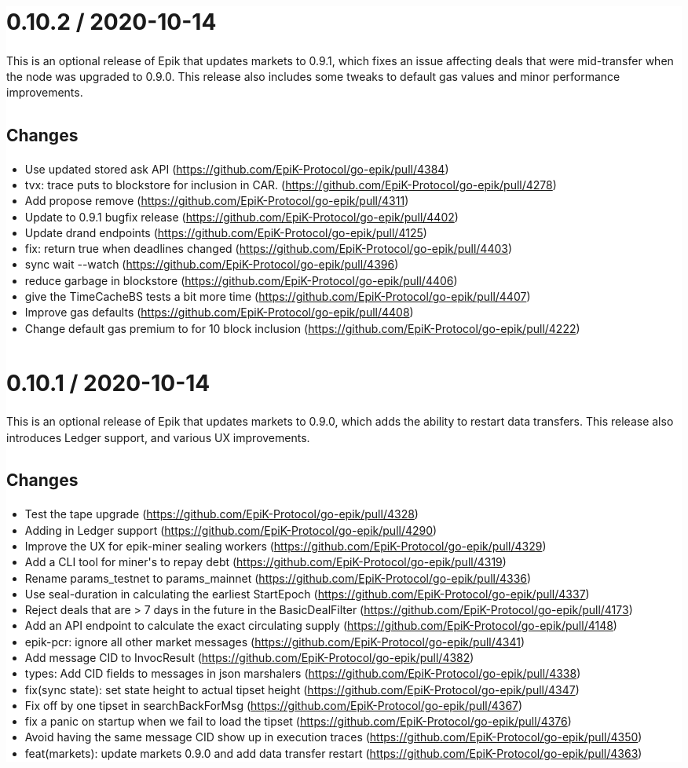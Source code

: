 # 0.10.2 / 2020-10-14

This is an optional release of Epik that updates markets to 0.9.1, which fixes an issue affecting deals that were mid-transfer when the node was upgraded to 0.9.0. This release also includes some tweaks to default gas values and minor performance improvements.

## Changes

- Use updated stored ask API (https://github.com/EpiK-Protocol/go-epik/pull/4384)
- tvx: trace puts to blockstore for inclusion in CAR. (https://github.com/EpiK-Protocol/go-epik/pull/4278)
- Add propose remove (https://github.com/EpiK-Protocol/go-epik/pull/4311)
- Update to 0.9.1 bugfix release (https://github.com/EpiK-Protocol/go-epik/pull/4402)
- Update drand endpoints (https://github.com/EpiK-Protocol/go-epik/pull/4125)
- fix: return true when deadlines changed (https://github.com/EpiK-Protocol/go-epik/pull/4403)
- sync wait --watch (https://github.com/EpiK-Protocol/go-epik/pull/4396)
- reduce garbage in blockstore (https://github.com/EpiK-Protocol/go-epik/pull/4406)
- give the TimeCacheBS tests a bit more time (https://github.com/EpiK-Protocol/go-epik/pull/4407)
- Improve gas defaults (https://github.com/EpiK-Protocol/go-epik/pull/4408)
- Change default gas premium to for 10 block inclusion (https://github.com/EpiK-Protocol/go-epik/pull/4222)

# 0.10.1 / 2020-10-14

This is an optional release of Epik that updates markets to 0.9.0, which adds the ability to restart data transfers. This release also introduces Ledger support, and various UX improvements.

## Changes

- Test the tape upgrade (https://github.com/EpiK-Protocol/go-epik/pull/4328)
- Adding in Ledger support (https://github.com/EpiK-Protocol/go-epik/pull/4290)
- Improve the UX for epik-miner sealing workers (https://github.com/EpiK-Protocol/go-epik/pull/4329)
- Add a CLI tool for miner's to repay debt (https://github.com/EpiK-Protocol/go-epik/pull/4319)
- Rename params_testnet to params_mainnet (https://github.com/EpiK-Protocol/go-epik/pull/4336)
- Use seal-duration in calculating the earliest StartEpoch (https://github.com/EpiK-Protocol/go-epik/pull/4337)
- Reject deals that are > 7 days in the future in the BasicDealFilter (https://github.com/EpiK-Protocol/go-epik/pull/4173)
- Add an API endpoint to calculate the exact circulating supply (https://github.com/EpiK-Protocol/go-epik/pull/4148)
- epik-pcr: ignore all other market messages (https://github.com/EpiK-Protocol/go-epik/pull/4341)
- Add message CID to InvocResult (https://github.com/EpiK-Protocol/go-epik/pull/4382)
- types: Add CID fields to messages in json marshalers (https://github.com/EpiK-Protocol/go-epik/pull/4338)
- fix(sync state): set state height to actual tipset height (https://github.com/EpiK-Protocol/go-epik/pull/4347)
- Fix off by one tipset in searchBackForMsg (https://github.com/EpiK-Protocol/go-epik/pull/4367)
- fix a panic on startup when we fail to load the tipset (https://github.com/EpiK-Protocol/go-epik/pull/4376)
- Avoid having the same message CID show up in execution traces (https://github.com/EpiK-Protocol/go-epik/pull/4350)
- feat(markets): update markets 0.9.0 and add data transfer restart (https://github.com/EpiK-Protocol/go-epik/pull/4363)

